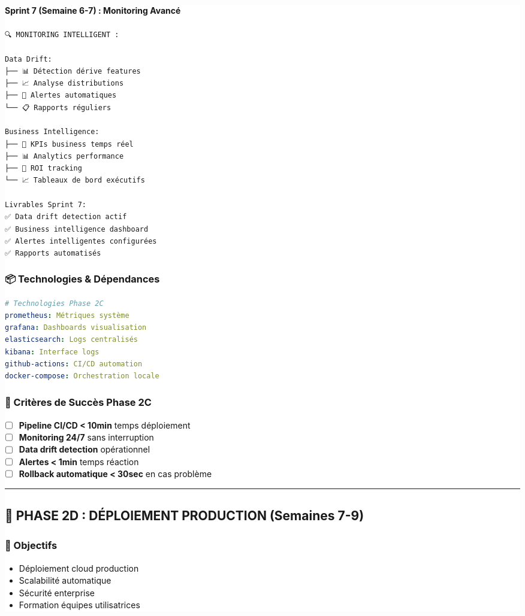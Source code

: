#### **Sprint 7 (Semaine 6-7) : Monitoring Avancé**
```
🔍 MONITORING INTELLIGENT :

Data Drift:
├── 📊 Détection dérive features
├── 📈 Analyse distributions
├── 🚨 Alertes automatiques
└── 📋 Rapports réguliers

Business Intelligence:
├── 💼 KPIs business temps réel
├── 📊 Analytics performance
├── 🎯 ROI tracking
└── 📈 Tableaux de bord exécutifs

Livrables Sprint 7:
✅ Data drift detection actif
✅ Business intelligence dashboard
✅ Alertes intelligentes configurées
✅ Rapports automatisés
```

### **📦 Technologies & Dépendances**
```yaml
# Technologies Phase 2C
prometheus: Métriques système
grafana: Dashboards visualisation
elasticsearch: Logs centralisés
kibana: Interface logs
github-actions: CI/CD automation
docker-compose: Orchestration locale
```

### **🎯 Critères de Succès Phase 2C**
- [ ] **Pipeline CI/CD < 10min** temps déploiement
- [ ] **Monitoring 24/7** sans interruption
- [ ] **Data drift detection** opérationnel
- [ ] **Alertes < 1min** temps réaction
- [ ] **Rollback automatique < 30sec** en cas problème

---

## 🚀 PHASE 2D : DÉPLOIEMENT PRODUCTION (Semaines 7-9)

### **🎯 Objectifs**
- Déploiement cloud production
- Scalabilité automatique
- Sécurité enterprise
- Formation équipes utilisatrices
